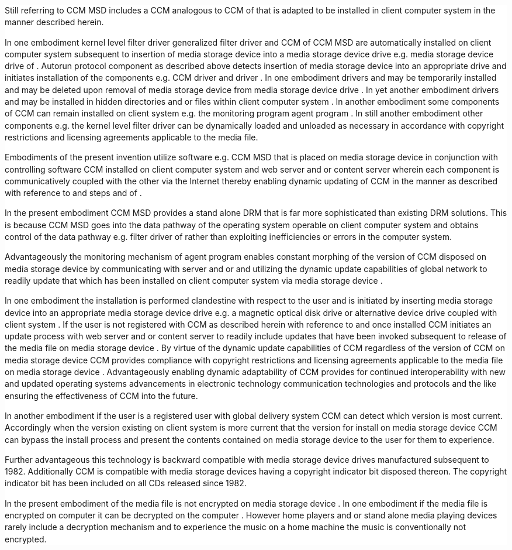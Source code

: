 Still referring to CCM MSD includes a CCM analogous to CCM of that is adapted to be installed in client computer system in the manner described herein.

In one embodiment kernel level filter driver generalized filter driver and CCM of CCM MSD are automatically installed on client computer system subsequent to insertion of media storage device into a media storage device drive e.g. media storage device drive of . Autorun protocol component as described above detects insertion of media storage device into an appropriate drive and initiates installation of the components e.g. CCM driver and driver . In one embodiment drivers and may be temporarily installed and may be deleted upon removal of media storage device from media storage device drive . In yet another embodiment drivers and may be installed in hidden directories and or files within client computer system . In another embodiment some components of CCM can remain installed on client system e.g. the monitoring program agent program . In still another embodiment other components e.g. the kernel level filter driver can be dynamically loaded and unloaded as necessary in accordance with copyright restrictions and licensing agreements applicable to the media file.

Embodiments of the present invention utilize software e.g. CCM MSD that is placed on media storage device in conjunction with controlling software CCM installed on client computer system and web server and or content server wherein each component is communicatively coupled with the other via the Internet thereby enabling dynamic updating of CCM in the manner as described with reference to and steps and of .

In the present embodiment CCM MSD provides a stand alone DRM that is far more sophisticated than existing DRM solutions. This is because CCM MSD goes into the data pathway of the operating system operable on client computer system and obtains control of the data pathway e.g. filter driver of rather than exploiting inefficiencies or errors in the computer system.

Advantageously the monitoring mechanism of agent program enables constant morphing of the version of CCM disposed on media storage device by communicating with server and or and utilizing the dynamic update capabilities of global network to readily update that which has been installed on client computer system via media storage device .

In one embodiment the installation is performed clandestine with respect to the user and is initiated by inserting media storage device into an appropriate media storage device drive e.g. a magnetic optical disk drive or alternative device drive coupled with client system . If the user is not registered with CCM as described herein with reference to and once installed CCM initiates an update process with web server and or content server to readily include updates that have been invoked subsequent to release of the media file on media storage device . By virtue of the dynamic update capabilities of CCM regardless of the version of CCM on media storage device CCM provides compliance with copyright restrictions and licensing agreements applicable to the media file on media storage device . Advantageously enabling dynamic adaptability of CCM provides for continued interoperability with new and updated operating systems advancements in electronic technology communication technologies and protocols and the like ensuring the effectiveness of CCM into the future.

In another embodiment if the user is a registered user with global delivery system CCM can detect which version is most current. Accordingly when the version existing on client system is more current that the version for install on media storage device CCM can bypass the install process and present the contents contained on media storage device to the user for them to experience.

Further advantageous this technology is backward compatible with media storage device drives manufactured subsequent to 1982. Additionally CCM is compatible with media storage devices having a copyright indicator bit disposed thereon. The copyright indicator bit has been included on all CDs released since 1982.

In the present embodiment of the media file is not encrypted on media storage device . In one embodiment if the media file is encrypted on computer it can be decrypted on the computer . However home players and or stand alone media playing devices rarely include a decryption mechanism and to experience the music on a home machine the music is conventionally not encrypted.
